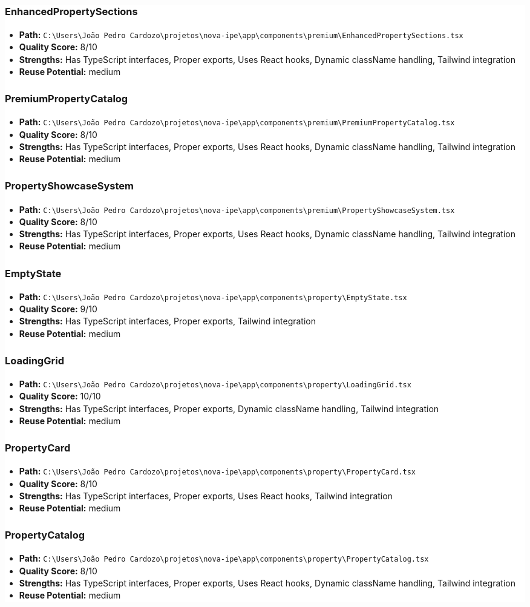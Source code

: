 ### EnhancedPropertySections
- **Path:** `C:\Users\João Pedro Cardozo\projetos\nova-ipe\app\components\premium\EnhancedPropertySections.tsx`
- **Quality Score:** 8/10
- **Strengths:** Has TypeScript interfaces, Proper exports, Uses React hooks, Dynamic className handling, Tailwind integration
- **Reuse Potential:** medium

### PremiumPropertyCatalog
- **Path:** `C:\Users\João Pedro Cardozo\projetos\nova-ipe\app\components\premium\PremiumPropertyCatalog.tsx`
- **Quality Score:** 8/10
- **Strengths:** Has TypeScript interfaces, Proper exports, Uses React hooks, Dynamic className handling, Tailwind integration
- **Reuse Potential:** medium

### PropertyShowcaseSystem
- **Path:** `C:\Users\João Pedro Cardozo\projetos\nova-ipe\app\components\premium\PropertyShowcaseSystem.tsx`
- **Quality Score:** 8/10
- **Strengths:** Has TypeScript interfaces, Proper exports, Uses React hooks, Dynamic className handling, Tailwind integration
- **Reuse Potential:** medium

### EmptyState
- **Path:** `C:\Users\João Pedro Cardozo\projetos\nova-ipe\app\components\property\EmptyState.tsx`
- **Quality Score:** 9/10
- **Strengths:** Has TypeScript interfaces, Proper exports, Tailwind integration
- **Reuse Potential:** medium

### LoadingGrid
- **Path:** `C:\Users\João Pedro Cardozo\projetos\nova-ipe\app\components\property\LoadingGrid.tsx`
- **Quality Score:** 10/10
- **Strengths:** Has TypeScript interfaces, Proper exports, Dynamic className handling, Tailwind integration
- **Reuse Potential:** medium

### PropertyCard
- **Path:** `C:\Users\João Pedro Cardozo\projetos\nova-ipe\app\components\property\PropertyCard.tsx`
- **Quality Score:** 8/10
- **Strengths:** Has TypeScript interfaces, Proper exports, Uses React hooks, Tailwind integration
- **Reuse Potential:** medium

### PropertyCatalog
- **Path:** `C:\Users\João Pedro Cardozo\projetos\nova-ipe\app\components\property\PropertyCatalog.tsx`
- **Quality Score:** 8/10
- **Strengths:** Has TypeScript interfaces, Proper exports, Uses React hooks, Dynamic className handling, Tailwind integration
- **Reuse Potential:** medium
